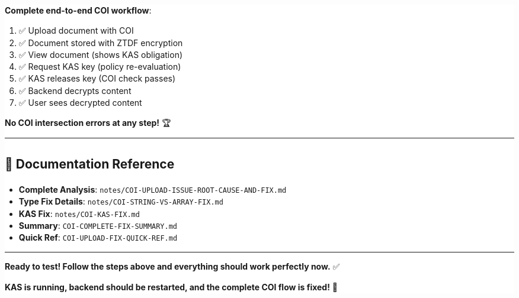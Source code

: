 **Complete end-to-end COI workflow**:

1. ✅ Upload document with COI
2. ✅ Document stored with ZTDF encryption
3. ✅ View document (shows KAS obligation)
4. ✅ Request KAS key (policy re-evaluation)
5. ✅ KAS releases key (COI check passes)
6. ✅ Backend decrypts content
7. ✅ User sees decrypted content

**No COI intersection errors at any step!** 🏆

---

## 📖 Documentation Reference

- **Complete Analysis**: `notes/COI-UPLOAD-ISSUE-ROOT-CAUSE-AND-FIX.md`
- **Type Fix Details**: `notes/COI-STRING-VS-ARRAY-FIX.md`
- **KAS Fix**: `notes/COI-KAS-FIX.md`
- **Summary**: `COI-COMPLETE-FIX-SUMMARY.md`
- **Quick Ref**: `COI-UPLOAD-FIX-QUICK-REF.md`

---

**Ready to test! Follow the steps above and everything should work perfectly now.** ✅

**KAS is running, backend should be restarted, and the complete COI flow is fixed!** 🚀

